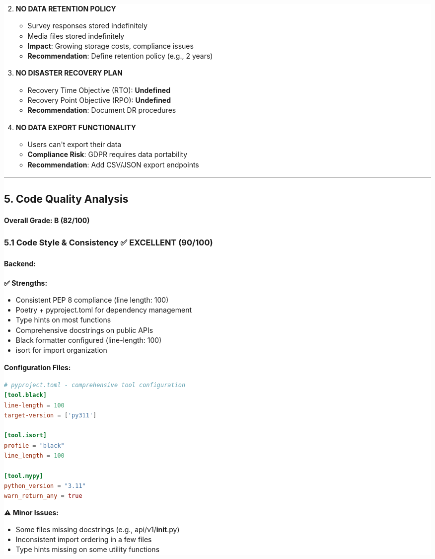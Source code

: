 2. **NO DATA RETENTION POLICY**
   - Survey responses stored indefinitely
   - Media files stored indefinitely
   - **Impact**: Growing storage costs, compliance issues
   - **Recommendation**: Define retention policy (e.g., 2 years)

3. **NO DISASTER RECOVERY PLAN**
   - Recovery Time Objective (RTO): **Undefined**
   - Recovery Point Objective (RPO): **Undefined**
   - **Recommendation**: Document DR procedures

4. **NO DATA EXPORT FUNCTIONALITY**
   - Users can't export their data
   - **Compliance Risk**: GDPR requires data portability
   - **Recommendation**: Add CSV/JSON export endpoints

---

## 5. Code Quality Analysis

**Overall Grade: B (82/100)**

### 5.1 Code Style & Consistency ✅ EXCELLENT (90/100)

#### Backend:

**✅ Strengths:**
- Consistent PEP 8 compliance (line length: 100)
- Poetry + pyproject.toml for dependency management
- Type hints on most functions
- Comprehensive docstrings on public APIs
- Black formatter configured (line-length: 100)
- isort for import organization

**Configuration Files:**
```toml
# pyproject.toml - comprehensive tool configuration
[tool.black]
line-length = 100
target-version = ['py311']

[tool.isort]
profile = "black"
line_length = 100

[tool.mypy]
python_version = "3.11"
warn_return_any = true
```

**⚠️ Minor Issues:**
- Some files missing docstrings (e.g., api/v1/__init__.py)
- Inconsistent import ordering in a few files
- Type hints missing on some utility functions
